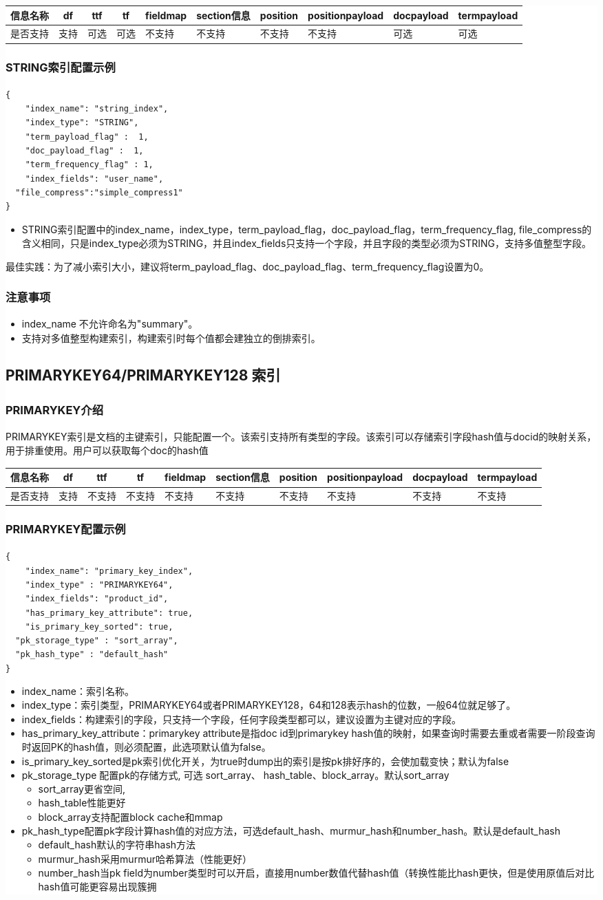 | 信息名称 | df | ttf | tf | fieldmap | section信息 | position | positionpayload | docpayload | termpayload |
| --- | --- | --- | --- | --- | --- | --- | --- | --- | --- |
| 是否支持 | 支持 | 可选 | 可选 | 不支持 | 不支持 | 不支持 | 不支持 | 可选 | 可选 |


### STRING索引配置示例
```
{
	"index_name": "string_index",
	"index_type": "STRING",
	"term_payload_flag" :  1,
	"doc_payload_flag" :  1,
	"term_frequency_flag" : 1,
	"index_fields": "user_name",
  "file_compress":"simple_compress1"   
}
```

- STRING索引配置中的index_name，index_type，term_payload_flag，doc_payload_flag，term_frequency_flag, file_compress的含义相同，只是index_type必须为STRING，并且index_fields只支持一个字段，并且字段的类型必须为STRING，支持多值整型字段。

最佳实践：为了减小索引大小，建议将term_payload_flag、doc_payload_flag、term_frequency_flag设置为0。
### 注意事项

- index_name 不允许命名为"summary"。
- 支持对多值整型构建索引，构建索引时每个值都会建独立的倒排索引。
## PRIMARYKEY64/PRIMARYKEY128 索引

### PRIMARYKEY介绍

PRIMARYKEY索引是文档的主键索引，只能配置一个。该索引支持所有类型的字段。该索引可以存储索引字段hash值与docid的映射关系，用于排重使用。用户可以获取每个doc的hash值 

| 信息名称 | df | ttf | tf | fieldmap | section信息 | position | positionpayload | docpayload | termpayload |
| --- | --- | --- | --- | --- | --- | --- | --- | --- | --- |
| 是否支持 | 支持 | 不支持 | 不支持 | 不支持 | 不支持 | 不支持 | 不支持 | 不支持 | 不支持 |


### PRIMARYKEY配置示例
```
{
	"index_name": "primary_key_index",
	"index_type" : "PRIMARYKEY64",
	"index_fields": "product_id",
	"has_primary_key_attribute": true,
	"is_primary_key_sorted": true,
  "pk_storage_type" : "sort_array",
  "pk_hash_type" : "default_hash"
}
```

- index_name：索引名称。
- index_type：索引类型，PRIMARYKEY64或者PRIMARYKEY128，64和128表示hash的位数，一般64位就足够了。
- index_fields：构建索引的字段，只支持一个字段，任何字段类型都可以，建议设置为主键对应的字段。
- has_primary_key_attribute：primarykey attribute是指doc id到primarykey hash值的映射，如果查询时需要去重或者需要一阶段查询时返回PK的hash值，则必须配置，此选项默认值为false。
- is_primary_key_sorted是pk索引优化开关，为true时dump出的索引是按pk排好序的，会使加载变快；默认为false
- pk_storage_type 配置pk的存储方式, 可选 sort_array、 hash_table、block_array。默认sort_array
   - sort_array更省空间,
   - hash_table性能更好
   - block_array支持配置block cache和mmap
- pk_hash_type配置pk字段计算hash值的对应方法，可选default_hash、murmur_hash和number_hash。默认是default_hash
   - default_hash默认的字符串hash方法
   - murmur_hash采用murmur哈希算法（性能更好）
   - number_hash当pk field为number类型时可以开启，直接用number数值代替hash值（转换性能比hash更快，但是使用原值后对比hash值可能更容易出现簇拥